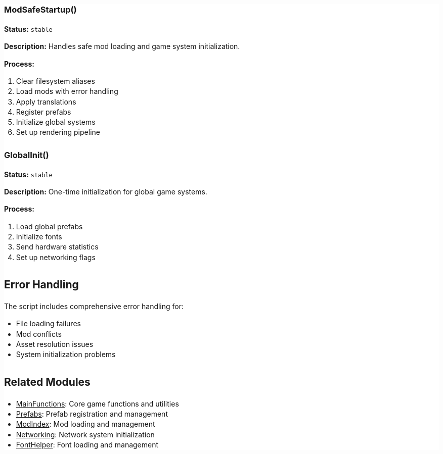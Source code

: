 ### ModSafeStartup()

**Status:** `stable`

**Description:**
Handles safe mod loading and game system initialization.

**Process:**
1. Clear filesystem aliases
2. Load mods with error handling
3. Apply translations
4. Register prefabs
5. Initialize global systems
6. Set up rendering pipeline

### GlobalInit()

**Status:** `stable`

**Description:**
One-time initialization for global game systems.

**Process:**
1. Load global prefabs
2. Initialize fonts
3. Send hardware statistics
4. Set up networking flags

## Error Handling

The script includes comprehensive error handling for:
- File loading failures
- Mod conflicts
- Asset resolution issues
- System initialization problems

## Related Modules

- [MainFunctions](./mainfunctions.md): Core game functions and utilities
- [Prefabs](./prefabs.md): Prefab registration and management
- [ModIndex](./modindex.md): Mod loading and management
- [Networking](./networking.md): Network system initialization
- [FontHelper](./fonthelper.md): Font loading and management
